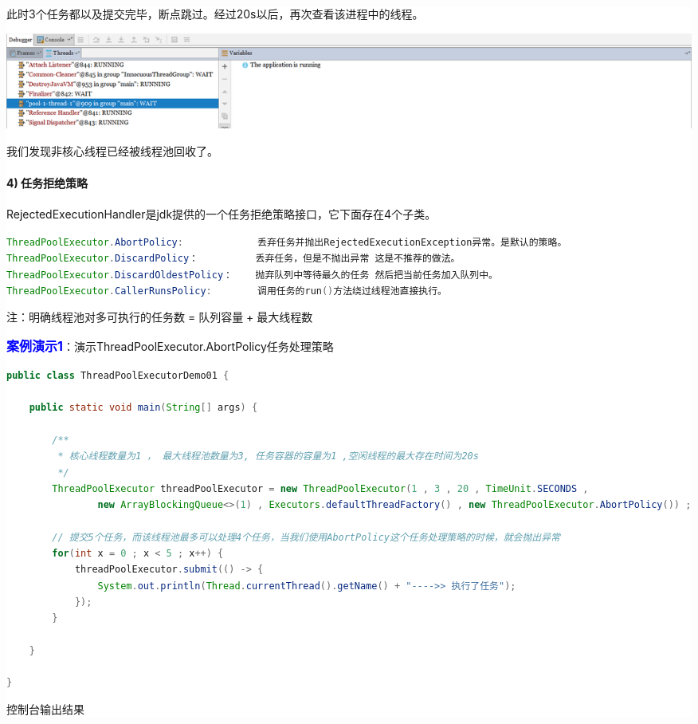 此时3个任务都以及提交完毕，断点跳过。经过20s以后，再次查看该进程中的线程。

![1571736824748](assets/1571736824748.png) 

我们发现非核心线程已经被线程池回收了。

#### 4) 任务拒绝策略

RejectedExecutionHandler是jdk提供的一个任务拒绝策略接口，它下面存在4个子类。

```java
ThreadPoolExecutor.AbortPolicy: 		    丢弃任务并抛出RejectedExecutionException异常。是默认的策略。
ThreadPoolExecutor.DiscardPolicy： 		   丢弃任务，但是不抛出异常 这是不推荐的做法。
ThreadPoolExecutor.DiscardOldestPolicy：    抛弃队列中等待最久的任务 然后把当前任务加入队列中。
ThreadPoolExecutor.CallerRunsPolicy:        调用任务的run()方法绕过线程池直接执行。
```

注：明确线程池对多可执行的任务数 = 队列容量 + 最大线程数



<font color="blue" size="3">**案例演示1**</font>：演示ThreadPoolExecutor.AbortPolicy任务处理策略

```java
public class ThreadPoolExecutorDemo01 {

    public static void main(String[] args) {

        /**
         * 核心线程数量为1 ， 最大线程池数量为3, 任务容器的容量为1 ,空闲线程的最大存在时间为20s
         */
        ThreadPoolExecutor threadPoolExecutor = new ThreadPoolExecutor(1 , 3 , 20 , TimeUnit.SECONDS ,
                new ArrayBlockingQueue<>(1) , Executors.defaultThreadFactory() , new ThreadPoolExecutor.AbortPolicy()) ;

        // 提交5个任务，而该线程池最多可以处理4个任务，当我们使用AbortPolicy这个任务处理策略的时候，就会抛出异常
        for(int x = 0 ; x < 5 ; x++) {
            threadPoolExecutor.submit(() -> {
                System.out.println(Thread.currentThread().getName() + "---->> 执行了任务");
            });
        }

    }

}
```

控制台输出结果
